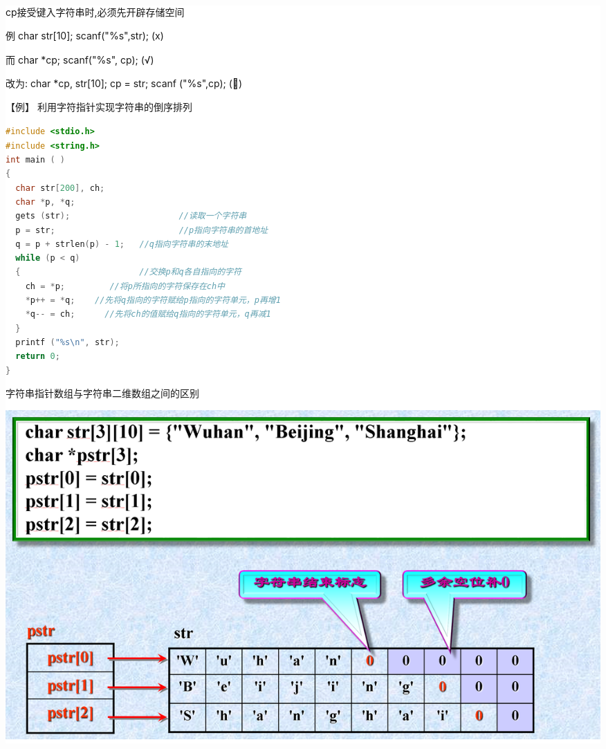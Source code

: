 cp接受键入字符串时,必须先开辟存储空间

例   char  str[10];
       scanf("%s",str);    (x)

而   char  *cp;
       scanf("%s",  cp);    (√)

改为:  char   *cp, str[10];
           cp = str;
           scanf ("%s",cp);      ()


【例】 利用字符指针实现字符串的倒序排列 

```c
#include <stdio.h>
#include <string.h>
int main ( )
{
  char str[200], ch;
  char *p, *q;
  gets (str);                      //读取一个字符串
  p = str;                         //p指向字符串的首地址
  q = p + strlen(p) - 1;   //q指向字符串的末地址
  while (p < q)
  {                        //交换p和q各自指向的字符
    ch = *p;         //将p所指向的字符保存在ch中
    *p++ = *q;    //先将q指向的字符赋给p指向的字符单元，p再增1
    *q-- = ch;      //先将ch的值赋给q指向的字符单元，q再减1
  }
  printf ("%s\n", str);  
  return 0;
}
```

 字符串指针数组与字符串二维数组之间的区别 

![alt text](image-1.png)